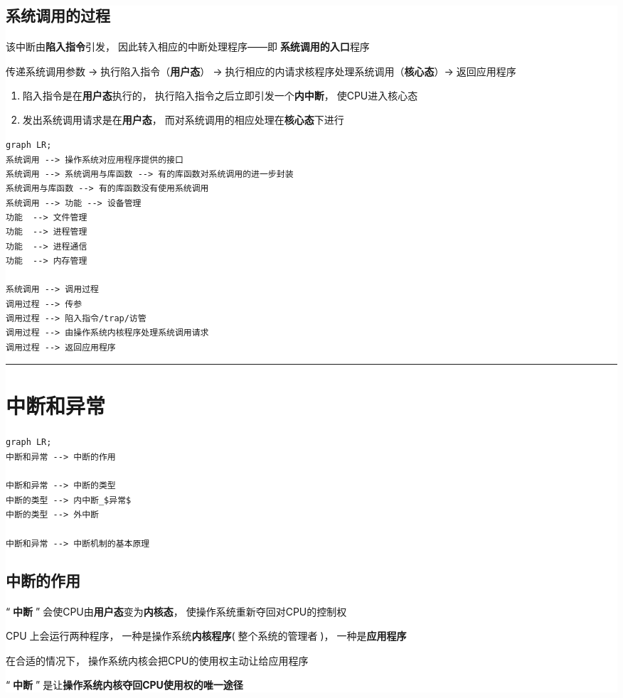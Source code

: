 

## 系统调用的过程

该中断由**陷入指令**引发， 因此转入相应的中断处理程序——即 **系统调用的入口**程序  

传递系统调用参数 -> 执行陷入指令（**用户态**） -> 执行相应的内请求核程序处理系统调用（**核心态**）->  返回应用程序  

1.  陷入指令是在**用户态**执行的， 执行陷入指令之后立即引发一个**内中断**， 使CPU进入核心态

2.  发出系统调用请求是在**用户态**， 而对系统调用的相应处理在**核心态**下进行  

```mermaid
graph LR;
系统调用 --> 操作系统对应用程序提供的接口
系统调用 --> 系统调用与库函数 --> 有的库函数对系统调用的进一步封装
系统调用与库函数 --> 有的库函数没有使用系统调用
系统调用 --> 功能	--> 设备管理
功能	--> 文件管理
功能	--> 进程管理
功能	--> 进程通信
功能	--> 内存管理

系统调用 --> 调用过程
调用过程 --> 传参
调用过程 --> 陷入指令/trap/访管
调用过程 --> 由操作系统内核程序处理系统调用请求
调用过程 --> 返回应用程序
```

----------------------------

# 中断和异常

```mermaid
graph LR;
中断和异常 --> 中断的作用

中断和异常 --> 中断的类型
中断的类型 --> 内中断_$异常$
中断的类型 --> 外中断

中断和异常 --> 中断机制的基本原理
```



## 中断的作用

“ **中断** ” 会使CPU由**用户态**变为**内核态**， 使操作系统重新夺回对CPU的控制权  

CPU 上会运行两种程序， 一种是操作系统**内核程序**( 整个系统的管理者 )， 一种是**应用程序**  

在合适的情况下， 操作系统内核会把CPU的使用权主动让给应用程序  

“ **中断** ” 是让**操作系统内核夺回CPU使用权的唯一途径**
